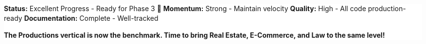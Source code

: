 **Status:** Excellent Progress - Ready for Phase 3 🚀
**Momentum:** Strong - Maintain velocity
**Quality:** High - All code production-ready
**Documentation:** Complete - Well-tracked

**The Productions vertical is now the benchmark. Time to bring Real Estate, E-Commerce, and Law to the same level!**
